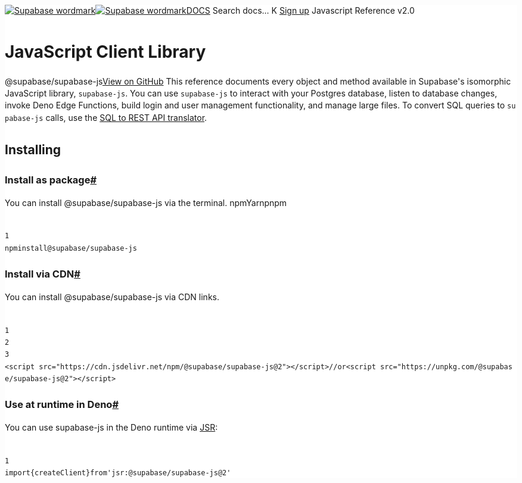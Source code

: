 
[![Supabase wordmark](https://supabase.com/docs/_next/image?url=%2Fdocs%2Fsupabase-dark.svg&w=256&q=75)![Supabase wordmark](https://supabase.com/docs/_next/image?url=%2Fdocs%2Fsupabase-light.svg&w=256&q=75)DOCS](https://supabase.com/docs)
Search docs...
K
[Sign up](https://supabase.com/dashboard)
Javascript Reference v2.0
# JavaScript Client Library
@supabase/supabase-js[View on GitHub](https://github.com/supabase/supabase-js)
This reference documents every object and method available in Supabase's isomorphic JavaScript library, `supabase-js`. You can use `supabase-js` to interact with your Postgres database, listen to database changes, invoke Deno Edge Functions, build login and user management functionality, and manage large files.
To convert SQL queries to `supabase-js` calls, use the [SQL to REST API translator](https://supabase.com/docs/guides/api/sql-to-rest).
## Installing
### Install as package[#](https://supabase.com/docs/reference/javascript/storage-deletebucket#install-as-package)
You can install @supabase/supabase-js via the terminal.
npmYarnpnpm
```

1
npminstall@supabase/supabase-js

```

### Install via CDN[#](https://supabase.com/docs/reference/javascript/storage-deletebucket#install-via-cdn)
You can install @supabase/supabase-js via CDN links.
```

1
2
3
<script src="https://cdn.jsdelivr.net/npm/@supabase/supabase-js@2"></script>//or<script src="https://unpkg.com/@supabase/supabase-js@2"></script>

```

### Use at runtime in Deno[#](https://supabase.com/docs/reference/javascript/storage-deletebucket#use-at-runtime-in-deno)
You can use supabase-js in the Deno runtime via [JSR](https://jsr.io/@supabase/supabase-js):
```

1
import{createClient}from'jsr:@supabase/supabase-js@2'

```
